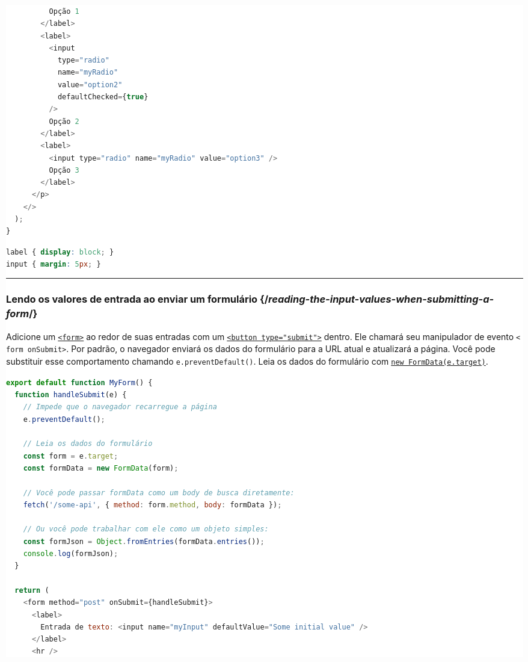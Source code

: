 ```js
          Opção 1
        </label>
        <label>
          <input
            type="radio"
            name="myRadio"
            value="option2"
            defaultChecked={true} 
          />
          Opção 2
        </label>
        <label>
          <input type="radio" name="myRadio" value="option3" />
          Opção 3
        </label>
      </p>
    </>
  );
}
```

```css
label { display: block; }
input { margin: 5px; }
```

</Sandpack>

---

### Lendo os valores de entrada ao enviar um formulário {/*reading-the-input-values-when-submitting-a-form*/}

Adicione um [`<form>`](https://developer.mozilla.org/pt-BR/docs/Web/HTML/Element/form) ao redor de suas entradas com um [`<button type="submit">`](https://developer.mozilla.org/pt-BR/docs/Web/HTML/Element/button) dentro. Ele chamará seu manipulador de evento `<form onSubmit>`. Por padrão, o navegador enviará os dados do formulário para a URL atual e atualizará a página. Você pode substituir esse comportamento chamando `e.preventDefault()`. Leia os dados do formulário com [`new FormData(e.target)`](https://developer.mozilla.org/pt-BR/docs/Web/API/FormData).
<Sandpack>

```js
export default function MyForm() {
  function handleSubmit(e) {
    // Impede que o navegador recarregue a página
    e.preventDefault();

    // Leia os dados do formulário
    const form = e.target;
    const formData = new FormData(form);

    // Você pode passar formData como um body de busca diretamente:
    fetch('/some-api', { method: form.method, body: formData });

    // Ou você pode trabalhar com ele como um objeto simples:
    const formJson = Object.fromEntries(formData.entries());
    console.log(formJson);
  }

  return (
    <form method="post" onSubmit={handleSubmit}>
      <label>
        Entrada de texto: <input name="myInput" defaultValue="Some initial value" />
      </label>
      <hr />
```